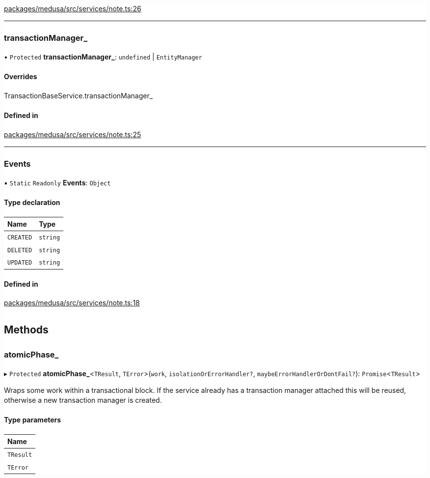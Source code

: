[packages/medusa/src/services/note.ts:26](https://github.com/psy-repos-javascript/medusa/blob/d8dcc4ce9/packages/medusa/src/services/note.ts#L26)

___

### transactionManager\_

• `Protected` **transactionManager\_**: `undefined` \| `EntityManager`

#### Overrides

TransactionBaseService.transactionManager\_

#### Defined in

[packages/medusa/src/services/note.ts:25](https://github.com/psy-repos-javascript/medusa/blob/d8dcc4ce9/packages/medusa/src/services/note.ts#L25)

___

### Events

▪ `Static` `Readonly` **Events**: `Object`

#### Type declaration

| Name | Type |
| :------ | :------ |
| `CREATED` | `string` |
| `DELETED` | `string` |
| `UPDATED` | `string` |

#### Defined in

[packages/medusa/src/services/note.ts:18](https://github.com/psy-repos-javascript/medusa/blob/d8dcc4ce9/packages/medusa/src/services/note.ts#L18)

## Methods

### atomicPhase\_

▸ `Protected` **atomicPhase_**<`TResult`, `TError`\>(`work`, `isolationOrErrorHandler?`, `maybeErrorHandlerOrDontFail?`): `Promise`<`TResult`\>

Wraps some work within a transactional block. If the service already has
a transaction manager attached this will be reused, otherwise a new
transaction manager is created.

#### Type parameters

| Name |
| :------ |
| `TResult` |
| `TError` |
